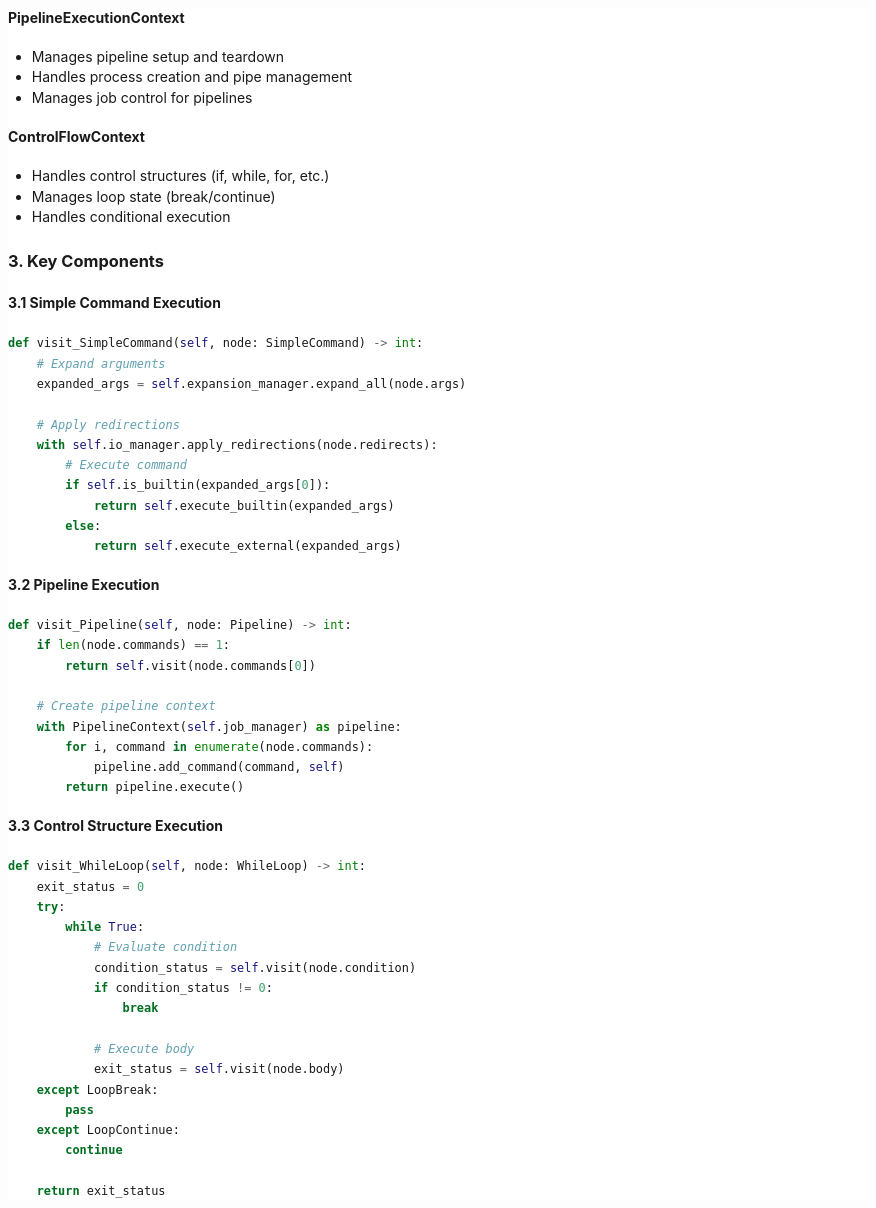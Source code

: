 #### PipelineExecutionContext
- Manages pipeline setup and teardown
- Handles process creation and pipe management
- Manages job control for pipelines

#### ControlFlowContext
- Handles control structures (if, while, for, etc.)
- Manages loop state (break/continue)
- Handles conditional execution

### 3. Key Components

#### 3.1 Simple Command Execution
```python
def visit_SimpleCommand(self, node: SimpleCommand) -> int:
    # Expand arguments
    expanded_args = self.expansion_manager.expand_all(node.args)
    
    # Apply redirections
    with self.io_manager.apply_redirections(node.redirects):
        # Execute command
        if self.is_builtin(expanded_args[0]):
            return self.execute_builtin(expanded_args)
        else:
            return self.execute_external(expanded_args)
```

#### 3.2 Pipeline Execution
```python
def visit_Pipeline(self, node: Pipeline) -> int:
    if len(node.commands) == 1:
        return self.visit(node.commands[0])
    
    # Create pipeline context
    with PipelineContext(self.job_manager) as pipeline:
        for i, command in enumerate(node.commands):
            pipeline.add_command(command, self)
        return pipeline.execute()
```

#### 3.3 Control Structure Execution
```python
def visit_WhileLoop(self, node: WhileLoop) -> int:
    exit_status = 0
    try:
        while True:
            # Evaluate condition
            condition_status = self.visit(node.condition)
            if condition_status != 0:
                break
            
            # Execute body
            exit_status = self.visit(node.body)
    except LoopBreak:
        pass
    except LoopContinue:
        continue
    
    return exit_status
```
